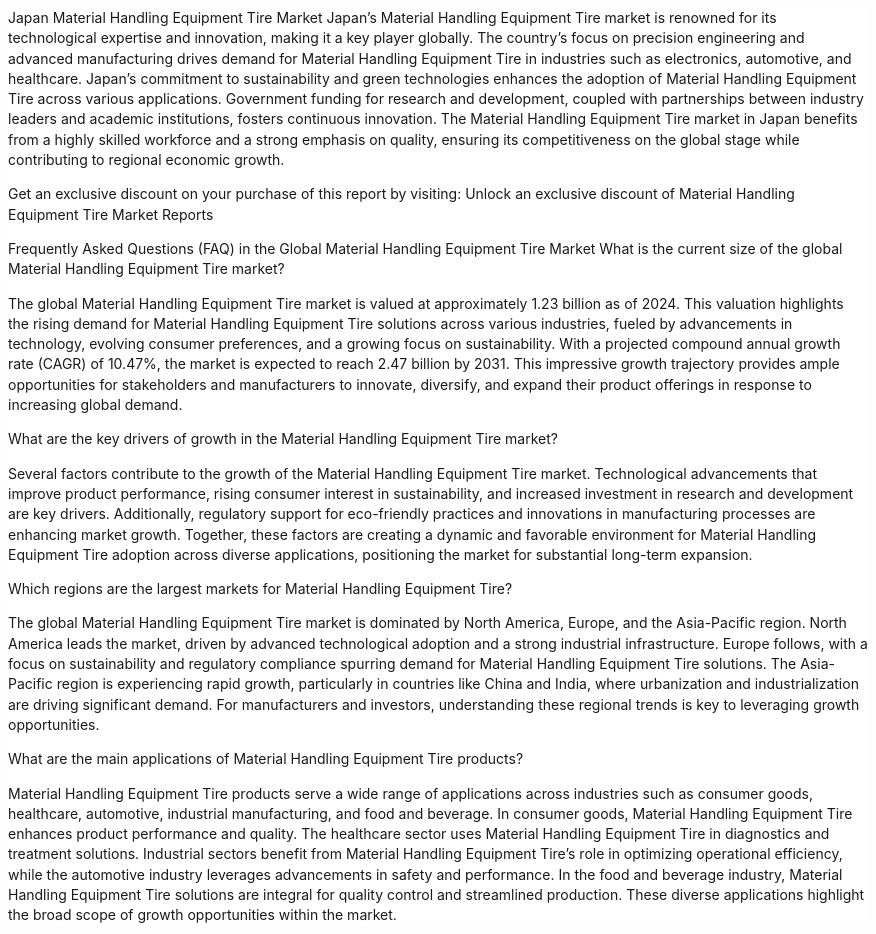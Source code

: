Japan Material Handling Equipment Tire Market
Japan’s Material Handling Equipment Tire market is renowned for its technological expertise and innovation, making it a key player globally. The country’s focus on precision engineering and advanced manufacturing drives demand for Material Handling Equipment Tire in industries such as electronics, automotive, and healthcare. Japan’s commitment to sustainability and green technologies enhances the adoption of Material Handling Equipment Tire across various applications. Government funding for research and development, coupled with partnerships between industry leaders and academic institutions, fosters continuous innovation. The Material Handling Equipment Tire market in Japan benefits from a highly skilled workforce and a strong emphasis on quality, ensuring its competitiveness on the global stage while contributing to regional economic growth.

Get an exclusive discount on your purchase of this report by visiting: Unlock an exclusive discount of Material Handling Equipment Tire Market Reports 

Frequently Asked Questions (FAQ) in the Global Material Handling Equipment Tire Market
What is the current size of the global Material Handling Equipment Tire market?

The global Material Handling Equipment Tire market is valued at approximately 1.23 billion as of 2024. This valuation highlights the rising demand for Material Handling Equipment Tire solutions across various industries, fueled by advancements in technology, evolving consumer preferences, and a growing focus on sustainability. With a projected compound annual growth rate (CAGR) of 10.47%, the market is expected to reach 2.47 billion by 2031. This impressive growth trajectory provides ample opportunities for stakeholders and manufacturers to innovate, diversify, and expand their product offerings in response to increasing global demand.

What are the key drivers of growth in the Material Handling Equipment Tire market?

Several factors contribute to the growth of the Material Handling Equipment Tire market. Technological advancements that improve product performance, rising consumer interest in sustainability, and increased investment in research and development are key drivers. Additionally, regulatory support for eco-friendly practices and innovations in manufacturing processes are enhancing market growth. Together, these factors are creating a dynamic and favorable environment for Material Handling Equipment Tire adoption across diverse applications, positioning the market for substantial long-term expansion.

Which regions are the largest markets for Material Handling Equipment Tire?

The global Material Handling Equipment Tire market is dominated by North America, Europe, and the Asia-Pacific region. North America leads the market, driven by advanced technological adoption and a strong industrial infrastructure. Europe follows, with a focus on sustainability and regulatory compliance spurring demand for Material Handling Equipment Tire solutions. The Asia-Pacific region is experiencing rapid growth, particularly in countries like China and India, where urbanization and industrialization are driving significant demand. For manufacturers and investors, understanding these regional trends is key to leveraging growth opportunities.

What are the main applications of Material Handling Equipment Tire products?

Material Handling Equipment Tire products serve a wide range of applications across industries such as consumer goods, healthcare, automotive, industrial manufacturing, and food and beverage. In consumer goods, Material Handling Equipment Tire enhances product performance and quality. The healthcare sector uses Material Handling Equipment Tire in diagnostics and treatment solutions. Industrial sectors benefit from Material Handling Equipment Tire’s role in optimizing operational efficiency, while the automotive industry leverages advancements in safety and performance. In the food and beverage industry, Material Handling Equipment Tire solutions are integral for quality control and streamlined production. These diverse applications highlight the broad scope of growth opportunities within the market.
